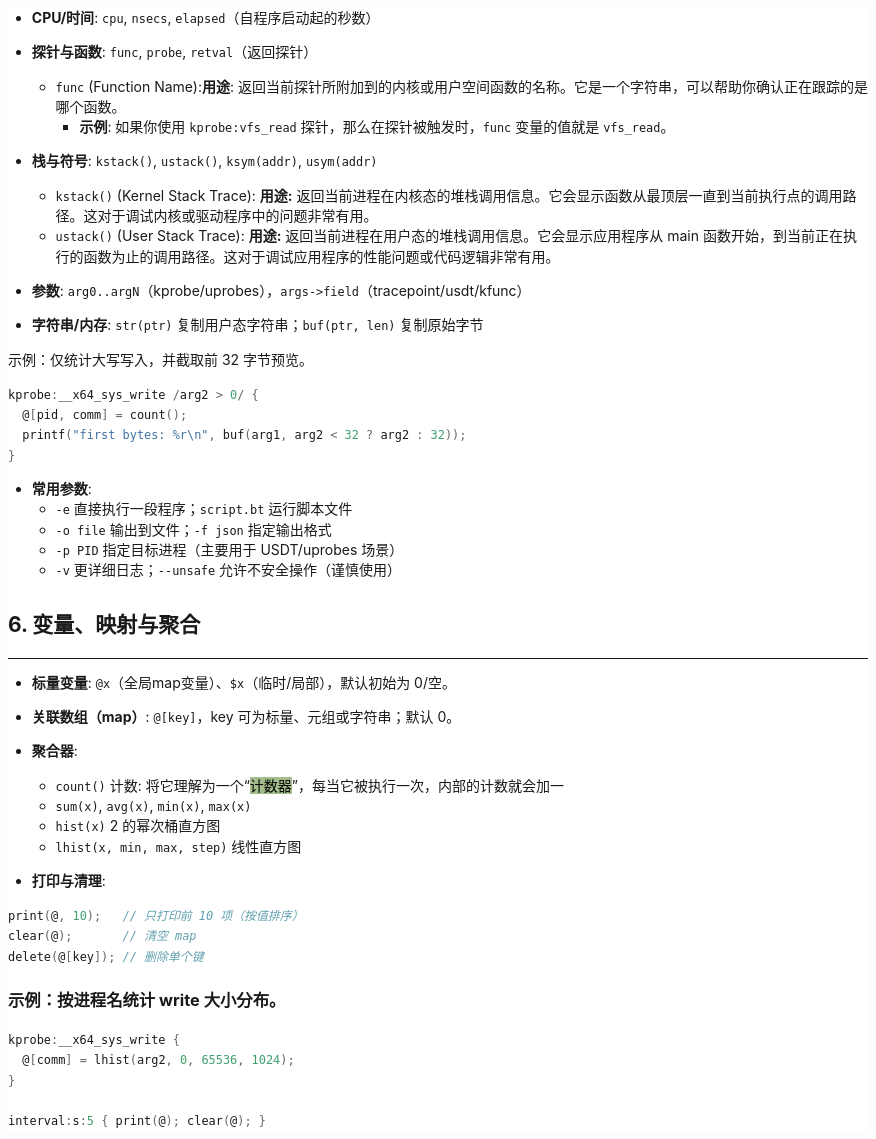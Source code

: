 - **CPU/时间**: `cpu`, `nsecs`, `elapsed`（自程序启动起的秒数）

- **探针与函数**: `func`, `probe`, `retval`（返回探针）
	- `func` (Function Name):**用途**: 返回当前探针所附加到的内核或用户空间函数的名称。它是一个字符串，可以帮助你确认正在跟踪的是哪个函数。
		- **示例**: 如果你使用 `kprobe:vfs_read` 探针，那么在探针被触发时，`func` 变量的值就是 `vfs_read`。

- **栈与符号**: `kstack()`, `ustack()`, `ksym(addr)`, `usym(addr)`
	- `kstack()` (Kernel Stack Trace): **用途:** 返回当前进程在内核态的堆栈调用信息。它会显示函数从最顶层一直到当前执行点的调用路径。这对于调试内核或驱动程序中的问题非常有用。
	- `ustack()` (User Stack Trace): **用途:** 返回当前进程在用户态的堆栈调用信息。它会显示应用程序从 main 函数开始，到当前正在执行的函数为止的调用路径。这对于调试应用程序的性能问题或代码逻辑非常有用。

- **参数**: `arg0..argN`（kprobe/uprobes），`args->field`（tracepoint/usdt/kfunc）
- **字符串/内存**: `str(ptr)` 复制用户态字符串；`buf(ptr, len)` 复制原始字节

示例：仅统计大写写入，并截取前 32 字节预览。
```c
kprobe:__x64_sys_write /arg2 > 0/ {
  @[pid, comm] = count();
  printf("first bytes: %r\n", buf(arg1, arg2 < 32 ? arg2 : 32));
}
```

- **常用参数**:
  - `-e` 直接执行一段程序；`script.bt` 运行脚本文件
  - `-o file` 输出到文件；`-f json` 指定输出格式
  - `-p PID` 指定目标进程（主要用于 USDT/uprobes 场景）
  - `-v` 更详细日志；`--unsafe` 允许不安全操作（谨慎使用）


## 6. 变量、映射与聚合
---

- **标量变量**: `@x`（全局map变量）、`$x`（临时/局部），默认初始为 0/空。
- **关联数组（map）**: `@[key]`，key 可为标量、元组或字符串；默认 0。
- **聚合器**:
  - `count()` 计数: 将它理解为一个“<mark style="background-color:#a3be8c">计数器</mark>”，每当它被执行一次，内部的计数就会加一
  - `sum(x)`, `avg(x)`, `min(x)`, `max(x)`
  - `hist(x)` 2 的幂次桶直方图
  - `lhist(x, min, max, step)` 线性直方图

- **打印与清理**:
```c
print(@, 10);   // 只打印前 10 项（按值排序）
clear(@);       // 清空 map
delete(@[key]); // 删除单个键
```


### 示例：按进程名统计 write 大小分布。


```c
kprobe:__x64_sys_write {
  @[comm] = lhist(arg2, 0, 65536, 1024);
}

interval:s:5 { print(@); clear(@); }
```
